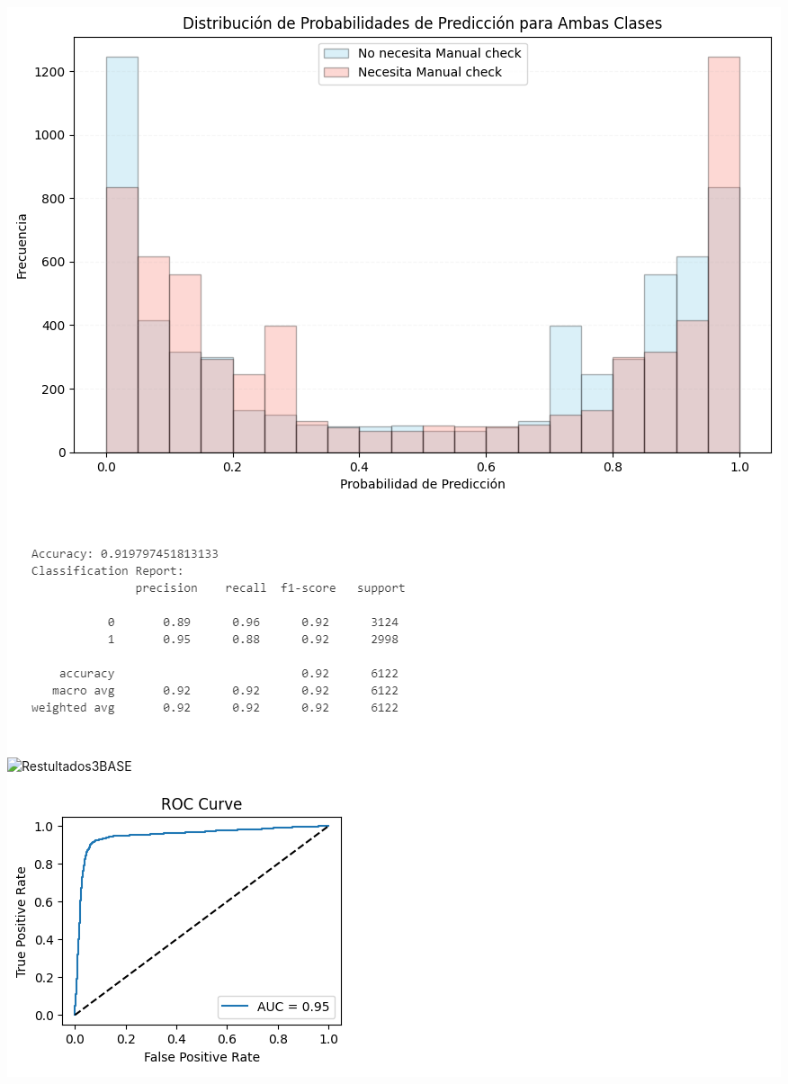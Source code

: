 ![Restultados1BASE](Alba/images/distribucionprobabilidadesBASE.png)

![Restultados2BASE](Alba/images/AccuracyBASE.png)

![Restultados3BASE](Alba/images/matrizconfusionBASE.png)

![Restultados4BASE](Alba/images/ROCcurva2.png)